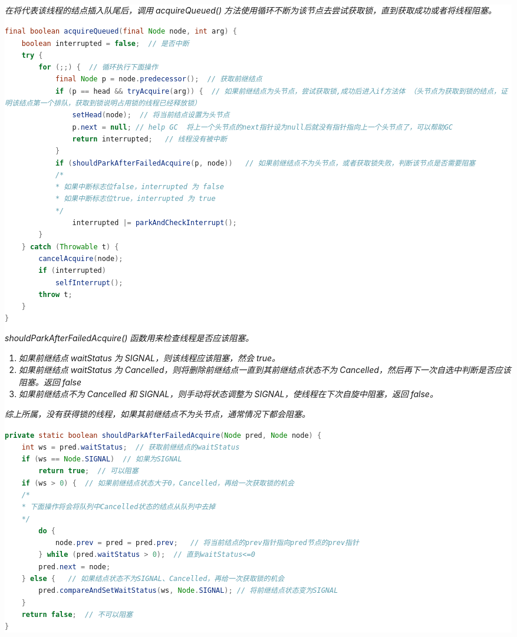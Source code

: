 *在将代表该线程的结点插入队尾后，调用 acquireQueued() 方法使用循环不断为该节点去尝试获取锁，直到获取成功或者将线程阻塞。*

```java
final boolean acquireQueued(final Node node, int arg) {  
	boolean interrupted = false;  // 是否中断
	try {  
		for (;;) {  // 循环执行下面操作
			final Node p = node.predecessor();  // 获取前继结点
			if (p == head && tryAcquire(arg)) {  // 如果前继结点为头节点，尝试获取锁,成功后进入if方法体 （头节点为获取到锁的结点，证明该结点第一个排队，获取到锁说明占用锁的线程已经释放锁）
				setHead(node);  // 将当前结点设置为头节点
				p.next = null; // help GC  将上一个头节点的next指针设为null后就没有指针指向上一个头节点了，可以帮助GC
				return interrupted;   // 线程没有被中断
			}  
			if (shouldParkAfterFailedAcquire(p, node))   // 如果前继结点不为头节点，或者获取锁失败，判断该节点是否需要阻塞
			/*
			* 如果中断标志位false，interrupted 为 false
			* 如果中断标志位true，interrupted 为 true
			*/
				interrupted |= parkAndCheckInterrupt(); 
		}  
	} catch (Throwable t) {  
		cancelAcquire(node);  
		if (interrupted)  
			selfInterrupt();  
		throw t;  
	}  
}
```

*shouldParkAfterFailedAcquire() 函数用来检查线程是否应该阻塞。*
1. *如果前继结点 waitStatus 为 SIGNAL，则该线程应该阻塞，然会 true。*
2. *如果前继结点 waitStatus 为 Cancelled，则将删除前继结点一直到其前继结点状态不为 Cancelled，然后再下一次自选中判断是否应该阻塞。返回 false*
3. *如果前继结点不为 Cancelled 和 SIGNAL，则手动将状态调整为 SIGNAL，使线程在下次自旋中阻塞，返回 false。*

*综上所属，没有获得锁的线程，如果其前继结点不为头节点，通常情况下都会阻塞。*

```java
private static boolean shouldParkAfterFailedAcquire(Node pred, Node node) {  
	int ws = pred.waitStatus;  // 获取前继结点的waitStatus
	if (ws == Node.SIGNAL)  // 如果为SIGNAL
		return true;  // 可以阻塞
	if (ws > 0) {  // 如果前继结点状态大于0，Cancelled，再给一次获取锁的机会
	/*
	* 下面操作将会将队列中Cancelled状态的结点从队列中去掉
	*/
		do {  
			node.prev = pred = pred.prev;   // 将当前结点的prev指针指向pred节点的prev指针
		} while (pred.waitStatus > 0);  // 直到waitStatus<=0
		pred.next = node;  
	} else {   // 如果结点状态不为SIGNAL、Cancelled，再给一次获取锁的机会
		pred.compareAndSetWaitStatus(ws, Node.SIGNAL); // 将前继结点状态变为SIGNAL
	}  
	return false;  // 不可以阻塞
}
```
